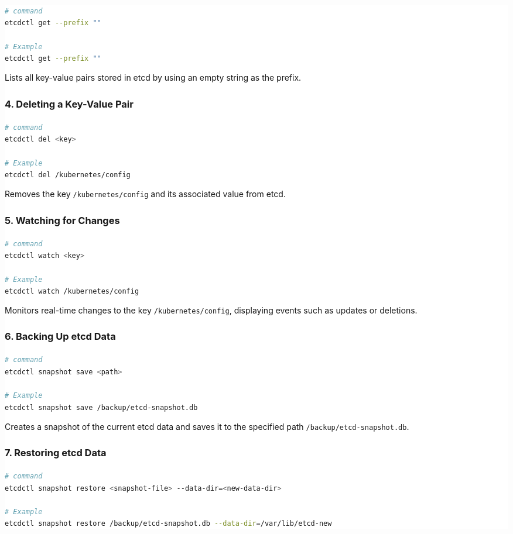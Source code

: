 ```bash
# command
etcdctl get --prefix ""

# Example
etcdctl get --prefix ""
```

Lists all key-value pairs stored in etcd by using an empty string as the prefix.

### 4. Deleting a Key-Value Pair

```bash
# command
etcdctl del <key>

# Example
etcdctl del /kubernetes/config
```

Removes the key `/kubernetes/config` and its associated value from etcd.

### 5. Watching for Changes

```bash
# command
etcdctl watch <key>

# Example
etcdctl watch /kubernetes/config
```

Monitors real-time changes to the key `/kubernetes/config`, displaying events such as updates or deletions.

### 6. Backing Up etcd Data

```bash
# command
etcdctl snapshot save <path>

# Example
etcdctl snapshot save /backup/etcd-snapshot.db
```

Creates a snapshot of the current etcd data and saves it to the specified path `/backup/etcd-snapshot.db`.

### 7. Restoring etcd Data

```bash
# command
etcdctl snapshot restore <snapshot-file> --data-dir=<new-data-dir>

# Example
etcdctl snapshot restore /backup/etcd-snapshot.db --data-dir=/var/lib/etcd-new
```
